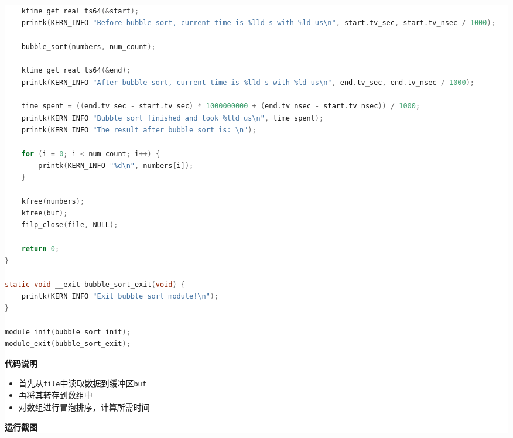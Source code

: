 ```C
	ktime_get_real_ts64(&start);
	printk(KERN_INFO "Before bubble sort, current time is %lld s with %ld us\n", start.tv_sec, start.tv_nsec / 1000);

	bubble_sort(numbers, num_count);

	ktime_get_real_ts64(&end);
	printk(KERN_INFO "After bubble sort, current time is %lld s with %ld us\n", end.tv_sec, end.tv_nsec / 1000);

	time_spent = ((end.tv_sec - start.tv_sec) * 1000000000 + (end.tv_nsec - start.tv_nsec)) / 1000;
	printk(KERN_INFO "Bubble sort finished and took %lld us\n", time_spent);
	printk(KERN_INFO "The result after bubble sort is: \n");

    for (i = 0; i < num_count; i++) {
        printk(KERN_INFO "%d\n", numbers[i]);
    }

    kfree(numbers);
    kfree(buf);
    filp_close(file, NULL);

    return 0;
}

static void __exit bubble_sort_exit(void) {
    printk(KERN_INFO "Exit bubble_sort module!\n");
}

module_init(bubble_sort_init);
module_exit(bubble_sort_exit);
```

**代码说明**
- 首先从`file`中读取数据到缓冲区`buf`
- 再将其转存到数组中
- 对数组进行冒泡排序，计算所需时间

**运行截图**